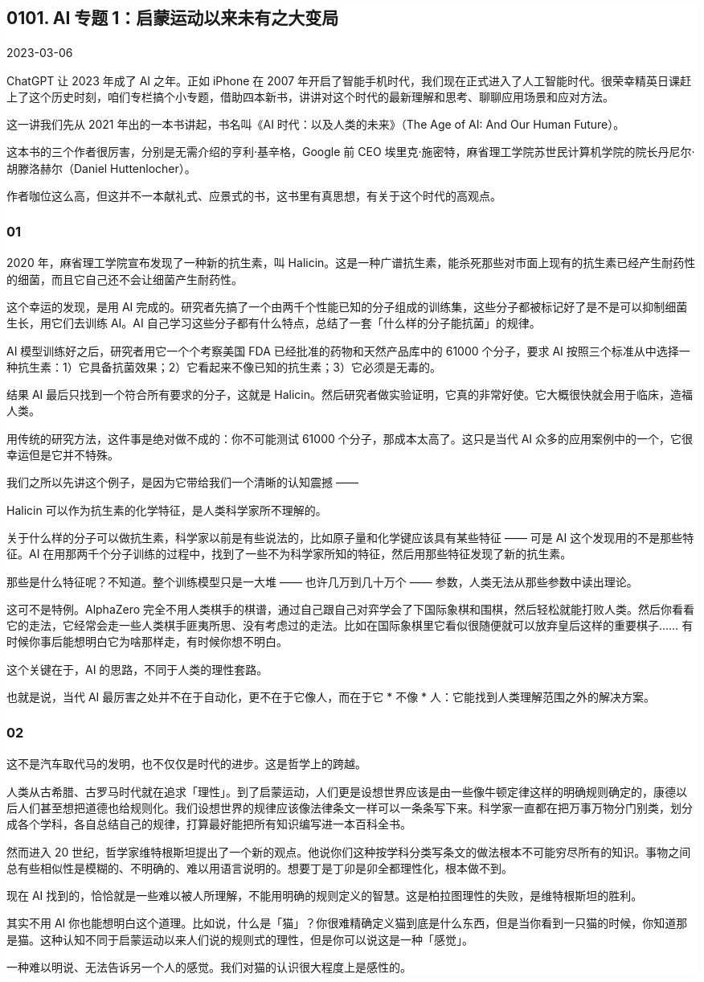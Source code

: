 ## 0101. AI 专题 1：启蒙运动以来未有之大变局

2023-03-06

ChatGPT 让 2023 年成了 AI 之年。正如 iPhone 在 2007 年开启了智能手机时代，我们现在正式进入了人工智能时代。很荣幸精英日课赶上了这个历史时刻，咱们专栏搞个小专题，借助四本新书，讲讲对这个时代的最新理解和思考、聊聊应用场景和应对方法。

这一讲我们先从 2021 年出的一本书讲起，书名叫《AI 时代：以及人类的未来》（The Age of AI: And Our Human Future）。

这本书的三个作者很厉害，分别是无需介绍的亨利·基辛格，Google 前 CEO 埃里克·施密特，麻省理工学院苏世民计算机学院的院长丹尼尔·胡滕洛赫尔（Daniel Huttenlocher）。

作者咖位这么高，但这并不一本献礼式、应景式的书，这书里有真思想，有关于这个时代的高观点。

### 01

2020 年，麻省理工学院宣布发现了一种新的抗生素，叫 Halicin。这是一种广谱抗生素，能杀死那些对市面上现有的抗生素已经产生耐药性的细菌，而且它自己还不会让细菌产生耐药性。

这个幸运的发现，是用 AI 完成的。研究者先搞了一个由两千个性能已知的分子组成的训练集，这些分子都被标记好了是不是可以抑制细菌生长，用它们去训练 AI。AI 自己学习这些分子都有什么特点，总结了一套「什么样的分子能抗菌」的规律。

AI 模型训练好之后，研究者用它一个个考察美国 FDA 已经批准的药物和天然产品库中的 61000 个分子，要求 AI 按照三个标准从中选择一种抗生素：1）它具备抗菌效果；2）它看起来不像已知的抗生素；3）它必须是无毒的。

结果 AI 最后只找到一个符合所有要求的分子，这就是 Halicin。然后研究者做实验证明，它真的非常好使。它大概很快就会用于临床，造福人类。

用传统的研究方法，这件事是绝对做不成的：你不可能测试 61000 个分子，那成本太高了。这只是当代 AI 众多的应用案例中的一个，它很幸运但是它并不特殊。

我们之所以先讲这个例子，是因为它带给我们一个清晰的认知震撼 ——

Halicin 可以作为抗生素的化学特征，是人类科学家所不理解的。

关于什么样的分子可以做抗生素，科学家以前是有些说法的，比如原子量和化学键应该具有某些特征 —— 可是 AI 这个发现用的不是那些特征。AI 在用那两千个分子训练的过程中，找到了一些不为科学家所知的特征，然后用那些特征发现了新的抗生素。

那些是什么特征呢？不知道。整个训练模型只是一大堆 —— 也许几万到几十万个 —— 参数，人类无法从那些参数中读出理论。

这可不是特例。AlphaZero 完全不用人类棋手的棋谱，通过自己跟自己对弈学会了下国际象棋和围棋，然后轻松就能打败人类。然后你看看它的走法，它经常会走一些人类棋手匪夷所思、没有考虑过的走法。比如在国际象棋里它看似很随便就可以放弃皇后这样的重要棋子…… 有时候你事后能想明白它为啥那样走，有时候你想不明白。

这个关键在于，AI 的思路，不同于人类的理性套路。

也就是说，当代 AI 最厉害之处并不在于自动化，更不在于它像人，而在于它 * 不像 * 人：它能找到人类理解范围之外的解决方案。

### 02

这不是汽车取代马的发明，也不仅仅是时代的进步。这是哲学上的跨越。

人类从古希腊、古罗马时代就在追求「理性」。到了启蒙运动，人们更是设想世界应该是由一些像牛顿定律这样的明确规则确定的，康德以后人们甚至想把道德也给规则化。我们设想世界的规律应该像法律条文一样可以一条条写下来。科学家一直都在把万事万物分门别类，划分成各个学科，各自总结自己的规律，打算最好能把所有知识编写进一本百科全书。

然而进入 20 世纪，哲学家维特根斯坦提出了一个新的观点。他说你们这种按学科分类写条文的做法根本不可能穷尽所有的知识。事物之间总有些相似性是模糊的、不明确的、难以用语言说明的。想要丁是丁卯是卯全都理性化，根本做不到。

现在 AI 找到的，恰恰就是一些难以被人所理解，不能用明确的规则定义的智慧。这是柏拉图理性的失败，是维特根斯坦的胜利。

其实不用 AI 你也能想明白这个道理。比如说，什么是「猫」？你很难精确定义猫到底是什么东西，但是当你看到一只猫的时候，你知道那是猫。这种认知不同于启蒙运动以来人们说的规则式的理性，但是你可以说这是一种「感觉」。

一种难以明说、无法告诉另一个人的感觉。我们对猫的认识很大程度上是感性的。
